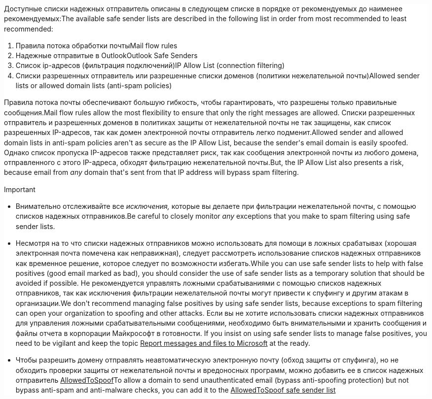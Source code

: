 <span data-ttu-id="c40c2-111">Доступные списки надежных отправитель описаны в следующем списке в порядке от рекомендуемых до наименее рекомендуемых:</span><span class="sxs-lookup"><span data-stu-id="c40c2-111">The available safe sender lists are described in the following list in order from most recommended to least recommended:</span></span>

1. <span data-ttu-id="c40c2-112">Правила потока обработки почты</span><span class="sxs-lookup"><span data-stu-id="c40c2-112">Mail flow rules</span></span>
2. <span data-ttu-id="c40c2-113">Надежные отправитые в Outlook</span><span class="sxs-lookup"><span data-stu-id="c40c2-113">Outlook Safe Senders</span></span>
3. <span data-ttu-id="c40c2-114">Список ip-адресов (фильтрация подключений)</span><span class="sxs-lookup"><span data-stu-id="c40c2-114">IP Allow List (connection filtering)</span></span>
4. <span data-ttu-id="c40c2-115">Списки разрешенных отправитель или разрешенные списки доменов (политики нежелательной почты)</span><span class="sxs-lookup"><span data-stu-id="c40c2-115">Allowed sender lists or allowed domain lists (anti-spam policies)</span></span>

<span data-ttu-id="c40c2-116">Правила потока почты обеспечивают большую гибкость, чтобы гарантировать, что разрешены только правильные сообщения.</span><span class="sxs-lookup"><span data-stu-id="c40c2-116">Mail flow rules allow the most flexibility to ensure that only the right messages are allowed.</span></span> <span data-ttu-id="c40c2-117">Списки разрешенных отправитель и разрешенных доменов в политиках защиты от нежелательной почты не так защищены, как список разрешенных IP-адресов, так как домен электронной почты отправитель легко подменит.</span><span class="sxs-lookup"><span data-stu-id="c40c2-117">Allowed sender and allowed domain lists in anti-spam policies aren't as secure as the IP Allow List, because the sender's email domain is easily spoofed.</span></span> <span data-ttu-id="c40c2-118">Однако список пропуска IP-адресов также представляет  риск, так как сообщения электронной почты из любого домена, отправленного с этого IP-адреса, обходят фильтрацию нежелательной почты.</span><span class="sxs-lookup"><span data-stu-id="c40c2-118">But, the IP Allow List also presents a risk, because email from _any_ domain that's sent from that IP address will bypass spam filtering.</span></span>

> [!IMPORTANT]
>
> - <span data-ttu-id="c40c2-119">Внимательно отслеживайте все *исключения,* которые вы делаете при фильтрации нежелательной почты, с помощью списков надежных отправников.</span><span class="sxs-lookup"><span data-stu-id="c40c2-119">Be careful to closely monitor *any* exceptions that you make to spam filtering using safe sender lists.</span></span>
>
> - <span data-ttu-id="c40c2-120">Несмотря на то что списки надежных отправников можно использовать для помощи в ложных срабатывах (хорошая электронная почта помечена как неправижная), следует рассмотреть использование списков надежных отправников как временное решение, которое следует по возможности избегать.</span><span class="sxs-lookup"><span data-stu-id="c40c2-120">While you can use safe sender lists to help with false positives (good email marked as bad), you should consider the use of safe sender lists as a temporary solution that should be avoided if possible.</span></span> <span data-ttu-id="c40c2-121">Не рекомендуется управлять ложными срабатываниями с помощью списков надежных отправников, так как исключения фильтрации нежелательной почты могут привести к спуфингу и другим атакам в организации.</span><span class="sxs-lookup"><span data-stu-id="c40c2-121">We don't recommend managing false positives by using safe sender lists, because exceptions to spam filtering can open your organization to spoofing and other attacks.</span></span> <span data-ttu-id="c40c2-122">Если вы не хотите использовать списки надежных отправников для управления ложными срабатывательными сообщениями, необходимо быть внимательными и хранить сообщения и файлы отчета в корпорации Майкрософт в готовности. [](report-junk-email-messages-to-microsoft.md)</span><span class="sxs-lookup"><span data-stu-id="c40c2-122">If you insist on using safe sender lists to manage false positives, you need to be vigilant and keep the topic [Report messages and files to Microsoft](report-junk-email-messages-to-microsoft.md) at the ready.</span></span>
>
> - <span data-ttu-id="c40c2-123">Чтобы разрешить домену отправлять неавтоматическую электронную почту (обход защиты от спуфинга), но не обходить проверки защиты от нежелательной почты и вредоносных программ, можно добавить ее в список надежных отправитель [AllowedToSpoof](walkthrough-spoof-intelligence-insight.md)</span><span class="sxs-lookup"><span data-stu-id="c40c2-123">To allow a domain to send unauthenticated email (bypass anti-spoofing protection) but not bypass anti-spam and anti-malware checks, you can add it to the [AllowedToSpoof safe sender list](walkthrough-spoof-intelligence-insight.md)</span></span>
>